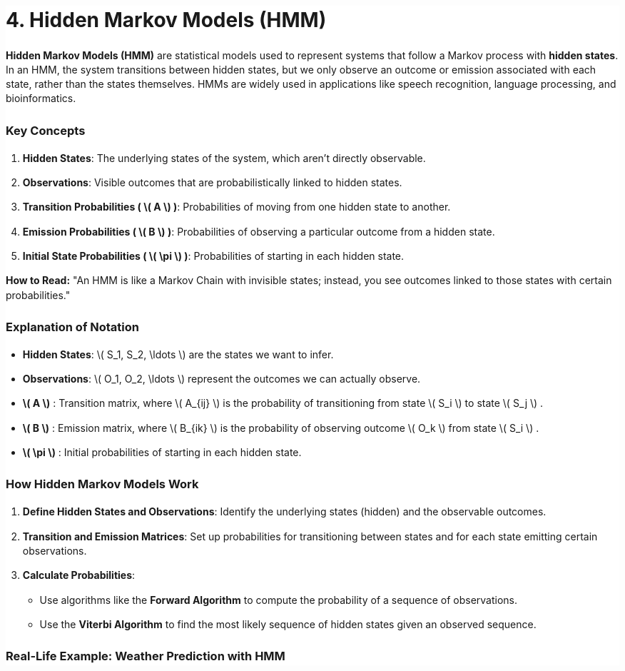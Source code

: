
# 4\. Hidden Markov Models (HMM)

**Hidden Markov Models (HMM)** are statistical models used to represent systems that follow a Markov process with **hidden states**. In an HMM, the system transitions between hidden states, but we only observe an outcome or emission associated with each state, rather than the states themselves. HMMs are widely used in applications like speech recognition, language processing, and bioinformatics.

### Key Concepts

1. **Hidden States**: The underlying states of the system, which aren’t directly observable.
    
2. **Observations**: Visible outcomes that are probabilistically linked to hidden states.
    
3. **Transition Probabilities ( \\( A \\) )**: Probabilities of moving from one hidden state to another.
    
4. **Emission Probabilities ( \\( B \\) )**: Probabilities of observing a particular outcome from a hidden state.
    
5. **Initial State Probabilities ( \\( \pi \\) )**: Probabilities of starting in each hidden state.
    

**How to Read:** "An HMM is like a Markov Chain with invisible states; instead, you see outcomes linked to those states with certain probabilities."

### Explanation of Notation

* **Hidden States**: \\( S_1, S_2, \ldots \\) are the states we want to infer.
    
* **Observations**: \\( O_1, O_2, \ldots \\) represent the outcomes we can actually observe.
    
* **\\( A \\)** : Transition matrix, where \\( A_{ij} \\) is the probability of transitioning from state \\( S_i \\) to state \\( S_j \\) .
    
* **\\( B \\)** : Emission matrix, where \\( B_{ik} \\) is the probability of observing outcome \\( O_k \\) from state \\( S_i \\) .
    
* **\\( \pi \\)** : Initial probabilities of starting in each hidden state.
    

### How Hidden Markov Models Work

1. **Define Hidden States and Observations**: Identify the underlying states (hidden) and the observable outcomes.
    
2. **Transition and Emission Matrices**: Set up probabilities for transitioning between states and for each state emitting certain observations.
    
3. **Calculate Probabilities**:
    
    * Use algorithms like the **Forward Algorithm** to compute the probability of a sequence of observations.
        
    * Use the **Viterbi Algorithm** to find the most likely sequence of hidden states given an observed sequence.
        

### Real-Life Example: Weather Prediction with HMM
